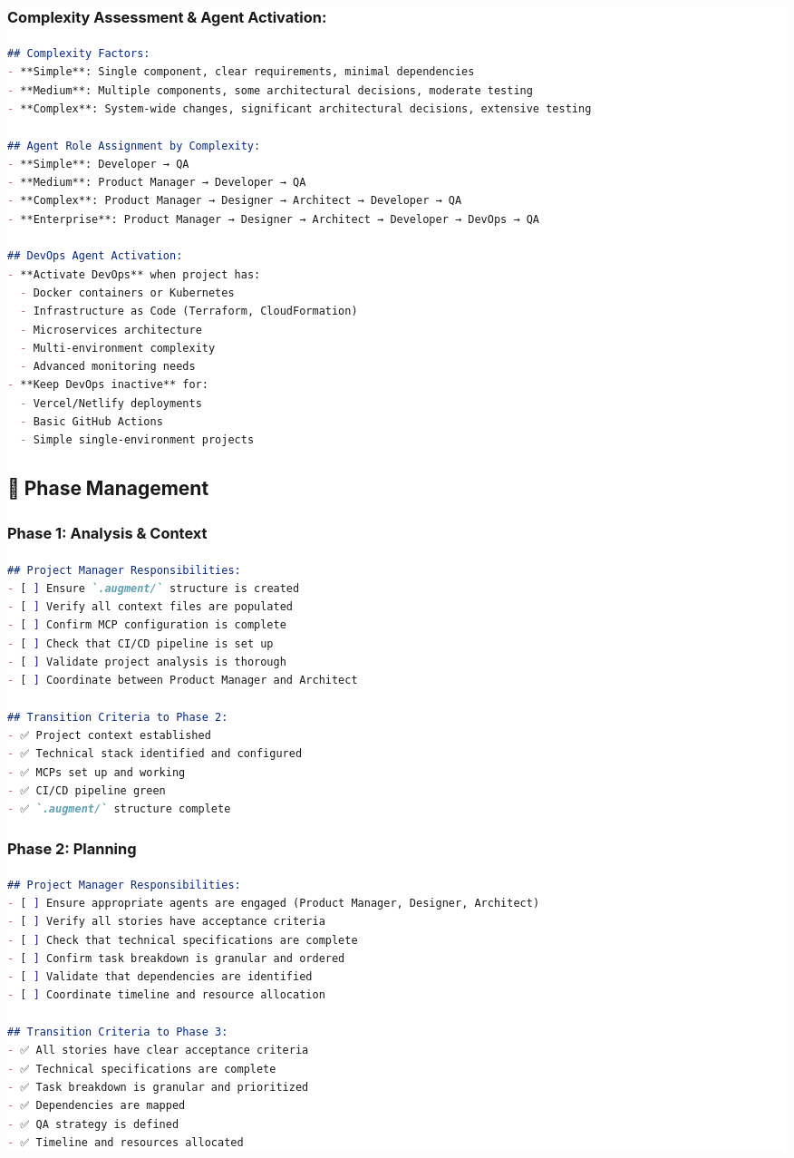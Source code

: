 ### Complexity Assessment & Agent Activation:
```markdown
## Complexity Factors:
- **Simple**: Single component, clear requirements, minimal dependencies
- **Medium**: Multiple components, some architectural decisions, moderate testing
- **Complex**: System-wide changes, significant architectural decisions, extensive testing

## Agent Role Assignment by Complexity:
- **Simple**: Developer → QA
- **Medium**: Product Manager → Developer → QA
- **Complex**: Product Manager → Designer → Architect → Developer → QA
- **Enterprise**: Product Manager → Designer → Architect → Developer → DevOps → QA

## DevOps Agent Activation:
- **Activate DevOps** when project has:
  - Docker containers or Kubernetes
  - Infrastructure as Code (Terraform, CloudFormation)
  - Microservices architecture
  - Multi-environment complexity
  - Advanced monitoring needs
- **Keep DevOps inactive** for:
  - Vercel/Netlify deployments
  - Basic GitHub Actions
  - Simple single-environment projects
```

## 🎯 Phase Management

### Phase 1: Analysis & Context
```markdown
## Project Manager Responsibilities:
- [ ] Ensure `.augment/` structure is created
- [ ] Verify all context files are populated
- [ ] Confirm MCP configuration is complete
- [ ] Check that CI/CD pipeline is set up
- [ ] Validate project analysis is thorough
- [ ] Coordinate between Product Manager and Architect

## Transition Criteria to Phase 2:
- ✅ Project context established
- ✅ Technical stack identified and configured
- ✅ MCPs set up and working
- ✅ CI/CD pipeline green
- ✅ `.augment/` structure complete
```

### Phase 2: Planning
```markdown
## Project Manager Responsibilities:
- [ ] Ensure appropriate agents are engaged (Product Manager, Designer, Architect)
- [ ] Verify all stories have acceptance criteria
- [ ] Check that technical specifications are complete
- [ ] Confirm task breakdown is granular and ordered
- [ ] Validate that dependencies are identified
- [ ] Coordinate timeline and resource allocation

## Transition Criteria to Phase 3:
- ✅ All stories have clear acceptance criteria
- ✅ Technical specifications are complete
- ✅ Task breakdown is granular and prioritized
- ✅ Dependencies are mapped
- ✅ QA strategy is defined
- ✅ Timeline and resources allocated
```